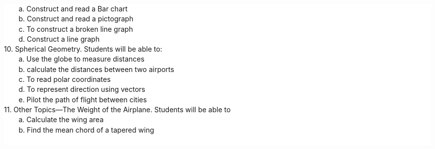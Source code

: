 <font color="#ffffff" style="visibility:hidden;">
____
</font>
a. Construct and read a Bar chart
<dt>
<font color="#ffffff" style="visibility:hidden;">
____
</font>
b. Construct and read a pictograph
<dt>
<font color="#ffffff" style="visibility:hidden;">
____
</font>
c. To construct a broken line graph
<dt>
<font color="#ffffff" style="visibility:hidden;">
____
</font>
d. Construct a line graph
<dt>
10. Spherical Geometry. Students will be able to:
<dt>
<font color="#ffffff" style="visibility:hidden;">
____
</font>
a. Use the globe to measure distances
<dt>
<font color="#ffffff" style="visibility:hidden;">
____
</font>
b. calculate the distances between two airports
<dt>
<font color="#ffffff" style="visibility:hidden;">
____
</font>
c. To read polar coordinates
<dt>
<font color="#ffffff" style="visibility:hidden;">
____
</font>
d. To represent direction using vectors
<dt>
<font color="#ffffff" style="visibility:hidden;">
____
</font>
e. Pilot the path of flight between cities
<dt>
11. Other Topics—The Weight of the Airplane. Students will be able to
<dt>
<font color="#ffffff" style="visibility:hidden;">
____
</font>
a. Calculate the wing area
<dt>
<font color="#ffffff" style="visibility:hidden;">
____
</font>
b. Find the mean chord of a tapered wing
<dt>
<font color="#ffffff" style="visibility:hidden;">
____